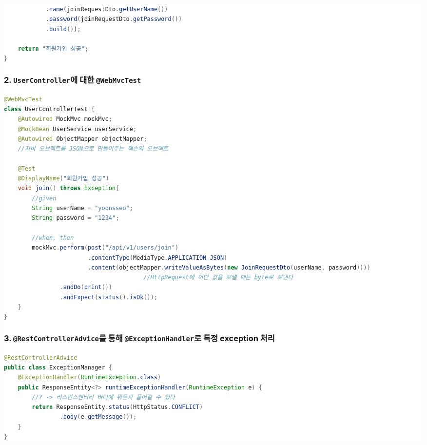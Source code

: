 ```java
            .name(joinRequestDto.getUserName())
            .password(joinRequestDto.getPassword())
            .build());
    
    return "회원가입 성공";
}
```


### 2. `UserController`에 대한 `@WebMvcTest`
```java
@WebMvcTest
class UserControllerTest {
    @Autowired MockMvc mockMvc;
    @MockBean UserService userService;
    @Autowired ObjectMapper objectMapper;
    //자바 오브젝트를 JSON으로 만들어주는 잭슨의 오브젝트

    @Test
    @DisplayName("회원가입 성공")
    void join() throws Exception{
        //given
        String userName = "yoonsseo";
        String password = "1234";

        //when, then
        mockMvc.perform(post("/api/v1/users/join")
                        .contentType(MediaType.APPLICATION_JSON)
                        .content(objectMapper.writeValueAsBytes(new JoinRequestDto(userName, password)))) 
										//HttpRequest에 어떤 값을 보낼 때는 byte로 보낸다
                .andDo(print())
                .andExpect(status().isOk());
    }
}
```

### 3. `@RestControllerAdvice`를 통해 `@ExceptionHandler`로 특정 exception 처리 

```java
@RestControllerAdvice
public class ExceptionManager {
    @ExceptionHandler(RuntimeException.class)
    public ResponseEntity<?> runtimeExceptionHandler(RuntimeException e) { 
		//? -> 리스펀스엔티티 바디에 뭐든지 들어갈 수 있다
        return ResponseEntity.status(HttpStatus.CONFLICT)
                .body(e.getMessage());
    }
}
```
